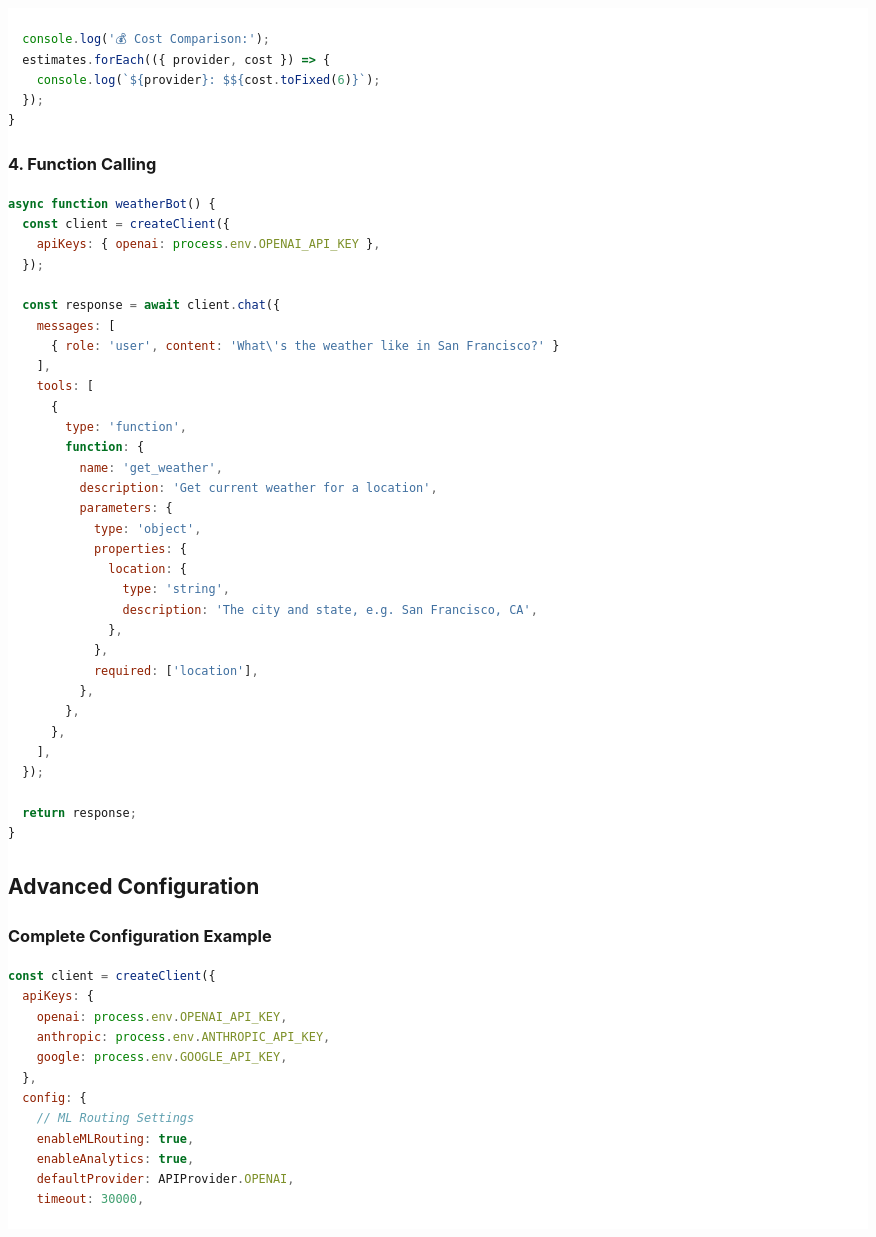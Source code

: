 ```javascript
  
  console.log('💰 Cost Comparison:');
  estimates.forEach(({ provider, cost }) => {
    console.log(`${provider}: $${cost.toFixed(6)}`);
  });
}
```

### 4. Function Calling

```javascript
async function weatherBot() {
  const client = createClient({
    apiKeys: { openai: process.env.OPENAI_API_KEY },
  });

  const response = await client.chat({
    messages: [
      { role: 'user', content: 'What\'s the weather like in San Francisco?' }
    ],
    tools: [
      {
        type: 'function',
        function: {
          name: 'get_weather',
          description: 'Get current weather for a location',
          parameters: {
            type: 'object',
            properties: {
              location: {
                type: 'string',
                description: 'The city and state, e.g. San Francisco, CA',
              },
            },
            required: ['location'],
          },
        },
      },
    ],
  });

  return response;
}
```

## Advanced Configuration

### Complete Configuration Example

```javascript
const client = createClient({
  apiKeys: {
    openai: process.env.OPENAI_API_KEY,
    anthropic: process.env.ANTHROPIC_API_KEY,
    google: process.env.GOOGLE_API_KEY,
  },
  config: {
    // ML Routing Settings
    enableMLRouting: true,
    enableAnalytics: true,
    defaultProvider: APIProvider.OPENAI,
    timeout: 30000,
    
```